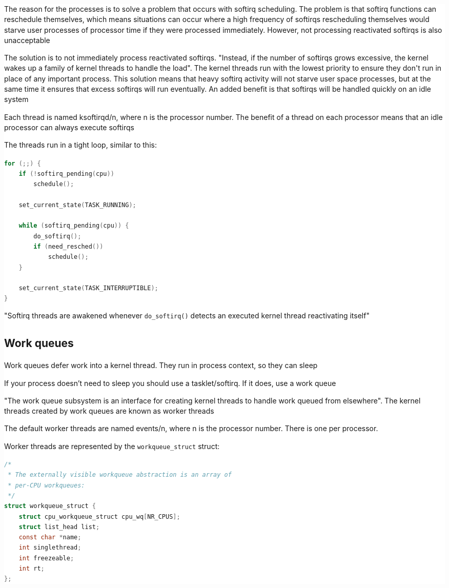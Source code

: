 The reason for the processes is to solve a problem that occurs with softirq scheduling. The problem is that softirq functions can reschedule themselves, which means situations can occur where a high frequency of softirqs rescheduling themselves would starve user processes of processor time if they were processed immediately. However, not processing reactivated softirqs is also unacceptable 

The solution is to not immediately process reactivated softirqs. "Instead, if the number of softirqs grows excessive, the kernel wakes up a family of kernel threads to handle the load". The kernel threads run with the lowest priority to ensure they don't run in place of any important process. This solution means that heavy softirq activity will not starve user space processes, but at the same time it ensures that excess softirqs will run eventually. An added benefit is that softirqs will be handled quickly on an idle system 

Each thread is named ksoftirqd/n, where n is the processor number. The benefit of a thread on each processor means that an idle processor can always execute softirqs 

The threads run in a tight loop, similar to this:

```c
for (;;) {
    if (!softirq_pending(cpu))
        schedule();

    set_current_state(TASK_RUNNING);

    while (softirq_pending(cpu)) {
        do_softirq();
        if (need_resched())
            schedule();
    }

    set_current_state(TASK_INTERRUPTIBLE);
}
```

"Softirq threads are awakened whenever `do_softirq()` detects an executed kernel thread reactivating itself" 

## Work queues

Work queues defer work into a kernel thread. They run in process context, so they can sleep 

If your process doesn’t need to sleep you should use a tasklet/softirq. If it does, use a work queue 

"The work queue subsystem is an interface for creating kernel threads to handle work queued from elsewhere". The kernel threads created by work queues are known as worker threads 

The default worker threads are named events/n, where n is the processor number. There is one per processor.

Worker threads are represented by the `workqueue_struct` struct:

```c
/*
 * The externally visible workqueue abstraction is an array of
 * per-CPU workqueues:
 */
struct workqueue_struct {
    struct cpu_workqueue_struct cpu_wq[NR_CPUS];
    struct list_head list;
    const char *name;
    int singlethread;
    int freezeable;
    int rt;
};
```
